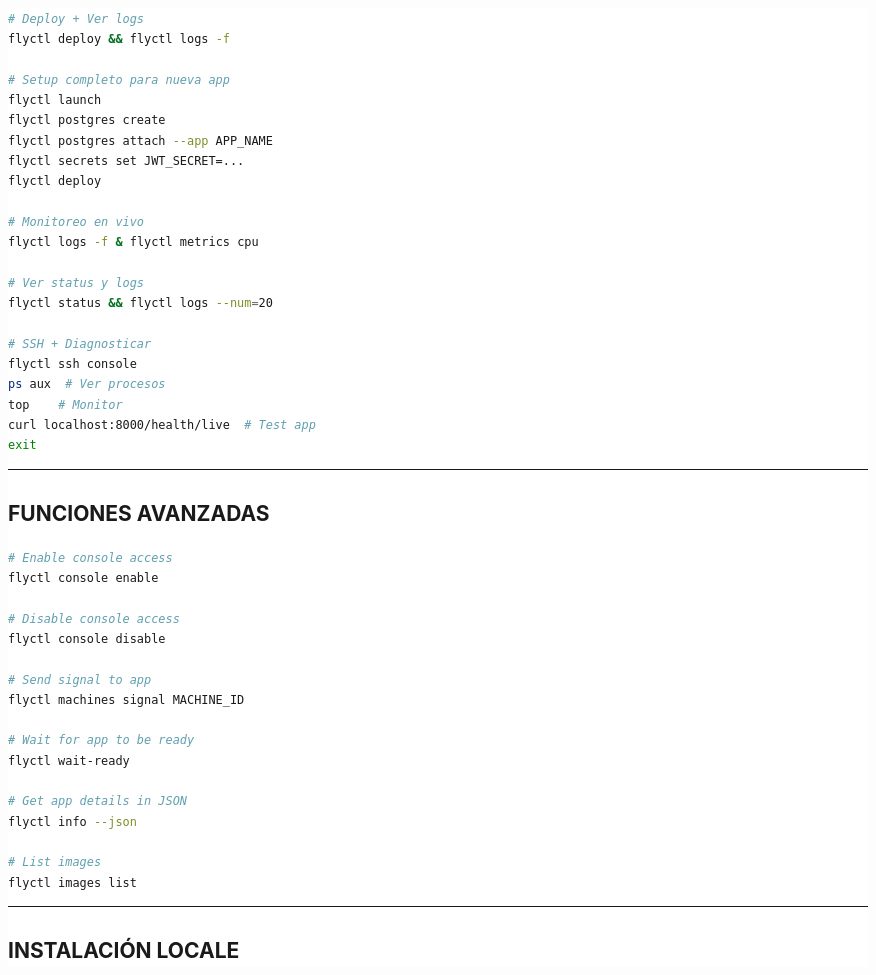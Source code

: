```bash
# Deploy + Ver logs
flyctl deploy && flyctl logs -f

# Setup completo para nueva app
flyctl launch
flyctl postgres create
flyctl postgres attach --app APP_NAME
flyctl secrets set JWT_SECRET=...
flyctl deploy

# Monitoreo en vivo
flyctl logs -f & flyctl metrics cpu

# Ver status y logs
flyctl status && flyctl logs --num=20

# SSH + Diagnosticar
flyctl ssh console
ps aux  # Ver procesos
top    # Monitor
curl localhost:8000/health/live  # Test app
exit
```

---

## FUNCIONES AVANZADAS

```bash
# Enable console access
flyctl console enable

# Disable console access
flyctl console disable

# Send signal to app
flyctl machines signal MACHINE_ID

# Wait for app to be ready
flyctl wait-ready

# Get app details in JSON
flyctl info --json

# List images
flyctl images list
```

---

## INSTALACIÓN LOCALE
